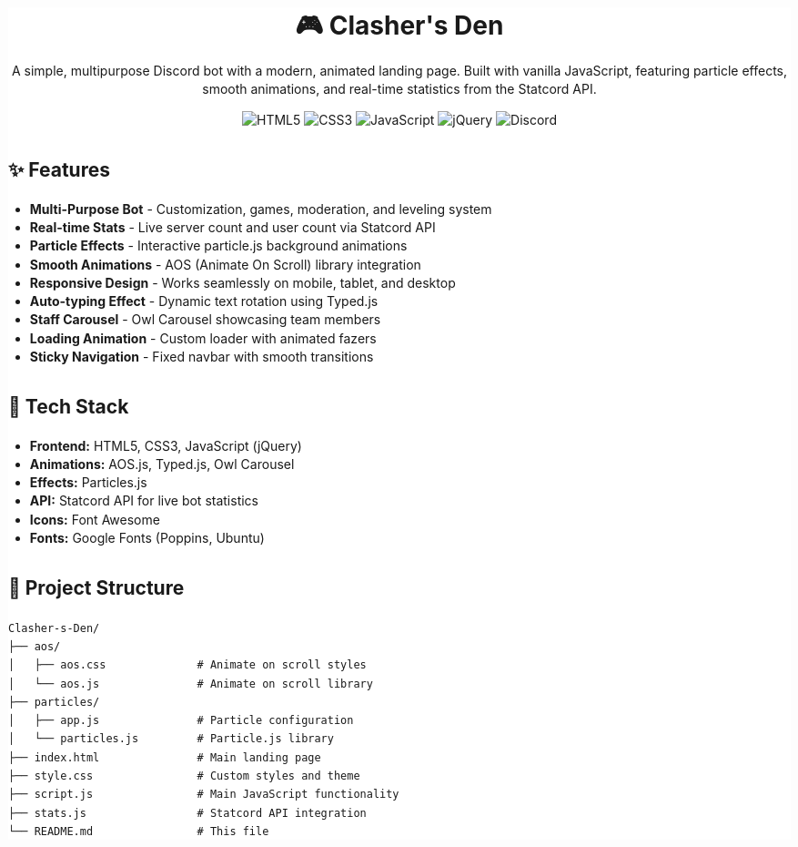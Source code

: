 <div align="center">

# 🎮 Clasher's Den

A simple, multipurpose Discord bot with a modern, animated landing page. Built with vanilla JavaScript, featuring particle effects, smooth animations, and real-time statistics from the Statcord API.

![HTML5](https://img.shields.io/badge/HTML5-E34F26?style=for-the-badge&logo=html5&logoColor=white)
![CSS3](https://img.shields.io/badge/CSS3-1572B6?style=for-the-badge&logo=css3&logoColor=white)
![JavaScript](https://img.shields.io/badge/JavaScript-F7DF1E?style=for-the-badge&logo=javascript&logoColor=black)
![jQuery](https://img.shields.io/badge/jQuery-0769AD?style=for-the-badge&logo=jquery&logoColor=white)
![Discord](https://img.shields.io/badge/Discord-5865F2?style=for-the-badge&logo=discord&logoColor=white)

</div>

## ✨ Features

- **Multi-Purpose Bot** - Customization, games, moderation, and leveling system
- **Real-time Stats** - Live server count and user count via Statcord API
- **Particle Effects** - Interactive particle.js background animations
- **Smooth Animations** - AOS (Animate On Scroll) library integration
- **Responsive Design** - Works seamlessly on mobile, tablet, and desktop
- **Auto-typing Effect** - Dynamic text rotation using Typed.js
- **Staff Carousel** - Owl Carousel showcasing team members
- **Loading Animation** - Custom loader with animated fazers
- **Sticky Navigation** - Fixed navbar with smooth transitions

## 🚀 Tech Stack

- **Frontend:** HTML5, CSS3, JavaScript (jQuery)
- **Animations:** AOS.js, Typed.js, Owl Carousel
- **Effects:** Particles.js
- **API:** Statcord API for live bot statistics
- **Icons:** Font Awesome
- **Fonts:** Google Fonts (Poppins, Ubuntu)

## 📁 Project Structure

```
Clasher-s-Den/
├── aos/
│   ├── aos.css              # Animate on scroll styles
│   └── aos.js               # Animate on scroll library
├── particles/
│   ├── app.js               # Particle configuration
│   └── particles.js         # Particle.js library
├── index.html               # Main landing page
├── style.css                # Custom styles and theme
├── script.js                # Main JavaScript functionality
├── stats.js                 # Statcord API integration
└── README.md                # This file
```
